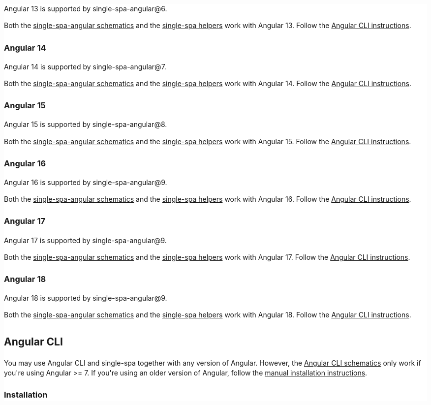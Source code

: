 Angular 13 is supported by single-spa-angular@6.

Both the [single-spa-angular schematics](#schematics) and the [single-spa helpers](#the-single-spa-helpers)
work with Angular 13. Follow the [Angular CLI instructions](#angular-cli).

### Angular 14

Angular 14 is supported by single-spa-angular@7.

Both the [single-spa-angular schematics](#schematics) and the [single-spa helpers](#the-single-spa-helpers)
work with Angular 14. Follow the [Angular CLI instructions](#angular-cli).

### Angular 15

Angular 15 is supported by single-spa-angular@8.

Both the [single-spa-angular schematics](#schematics) and the [single-spa helpers](#the-single-spa-helpers)
work with Angular 15. Follow the [Angular CLI instructions](#angular-cli).

### Angular 16

Angular 16 is supported by single-spa-angular@9.

Both the [single-spa-angular schematics](#schematics) and the [single-spa helpers](#the-single-spa-helpers)
work with Angular 16. Follow the [Angular CLI instructions](#angular-cli).

### Angular 17

Angular 17 is supported by single-spa-angular@9.

Both the [single-spa-angular schematics](#schematics) and the [single-spa helpers](#the-single-spa-helpers)
work with Angular 17. Follow the [Angular CLI instructions](#angular-cli).

### Angular 18

Angular 18 is supported by single-spa-angular@9.

Both the [single-spa-angular schematics](#schematics) and the [single-spa helpers](#the-single-spa-helpers)
work with Angular 18. Follow the [Angular CLI instructions](#angular-cli).

## Angular CLI

You may use Angular CLI and single-spa together with any version of Angular. However, the [Angular CLI schematics](#schematics)
only work if you're using Angular >= 7. If you're using an older version of Angular, follow
the [manual installation instructions](#manual-installation).

### Installation

